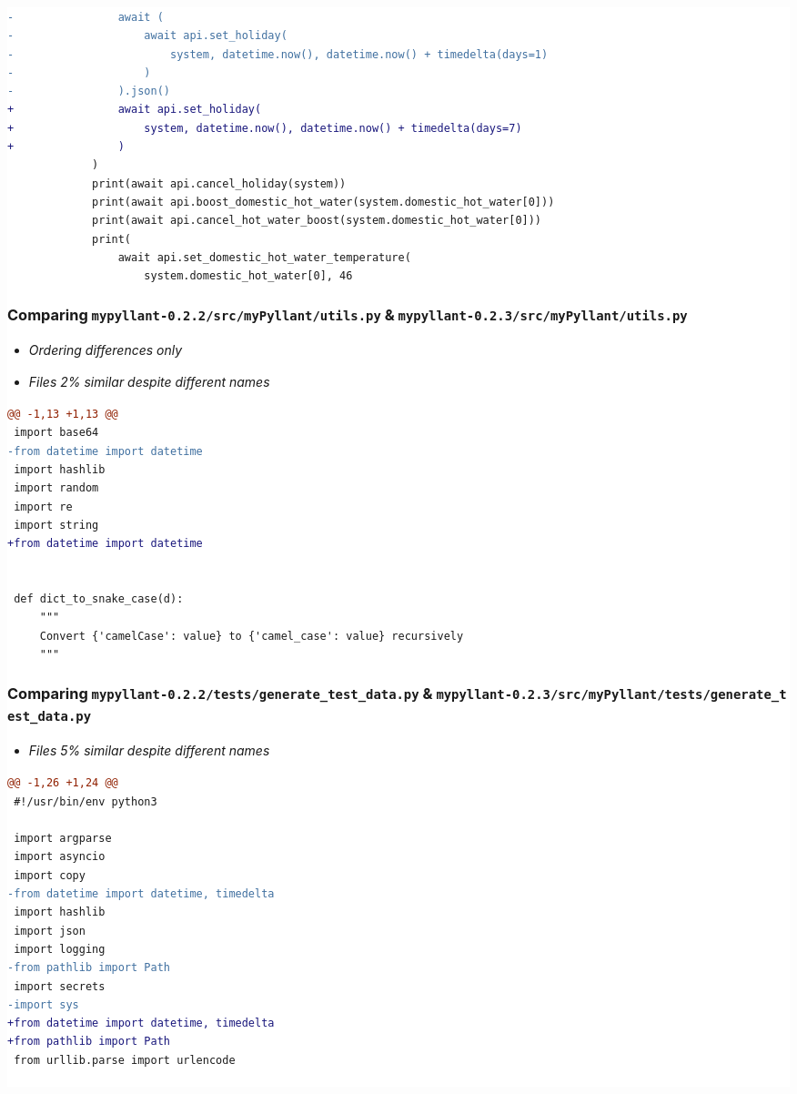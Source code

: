 ```diff
-                await (
-                    await api.set_holiday(
-                        system, datetime.now(), datetime.now() + timedelta(days=1)
-                    )
-                ).json()
+                await api.set_holiday(
+                    system, datetime.now(), datetime.now() + timedelta(days=7)
+                )
             )
             print(await api.cancel_holiday(system))
             print(await api.boost_domestic_hot_water(system.domestic_hot_water[0]))
             print(await api.cancel_hot_water_boost(system.domestic_hot_water[0]))
             print(
                 await api.set_domestic_hot_water_temperature(
                     system.domestic_hot_water[0], 46
```

### Comparing `mypyllant-0.2.2/src/myPyllant/utils.py` & `mypyllant-0.2.3/src/myPyllant/utils.py`

 * *Ordering differences only*

 * *Files 2% similar despite different names*

```diff
@@ -1,13 +1,13 @@
 import base64
-from datetime import datetime
 import hashlib
 import random
 import re
 import string
+from datetime import datetime
 
 
 def dict_to_snake_case(d):
     """
     Convert {'camelCase': value} to {'camel_case': value} recursively
     """
```

### Comparing `mypyllant-0.2.2/tests/generate_test_data.py` & `mypyllant-0.2.3/src/myPyllant/tests/generate_test_data.py`

 * *Files 5% similar despite different names*

```diff
@@ -1,26 +1,24 @@
 #!/usr/bin/env python3
 
 import argparse
 import asyncio
 import copy
-from datetime import datetime, timedelta
 import hashlib
 import json
 import logging
-from pathlib import Path
 import secrets
-import sys
+from datetime import datetime, timedelta
+from pathlib import Path
 from urllib.parse import urlencode
 
```